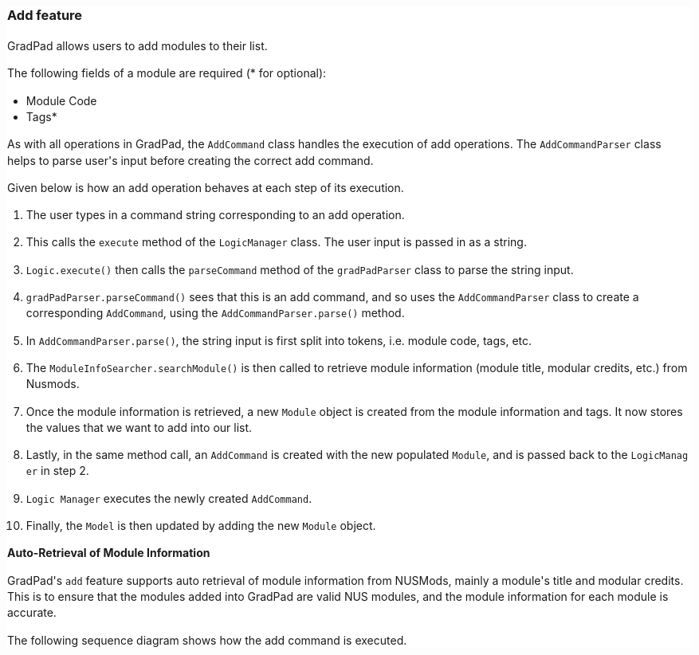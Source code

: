 ### Add feature
GradPad allows users to add modules to their list.

The following fields of a module are required (* for optional):
* Module Code
* Tags*

As with all operations in GradPad, the `AddCommand` class handles the execution of add operations.
The `AddCommandParser` class helps to parse user's input before creating the correct add command.

Given below is how an add operation behaves at each step of its execution.

1. The user types in a command string corresponding to an add operation.

2. This calls the `execute` method of the `LogicManager` class. The user input is passed in as a string.

3. `Logic.execute()` then calls the `parseCommand` method of the `gradPadParser` class to parse the string input.

4. `gradPadParser.parseCommand()` sees that this is an add command, and so uses the `AddCommandParser` class to create a corresponding `AddCommand`, using the `AddCommandParser.parse()` method.

5. In `AddCommandParser.parse()`, the string input is first split into tokens, i.e. module code, tags, etc.

6. The `ModuleInfoSearcher.searchModule()` is then called to retrieve module information (module title, modular credits, etc.) from Nusmods.

7. Once the module information is retrieved, a new `Module` object is created from the module information and tags. It now stores the values that we want to add into our list.

8. Lastly, in the same method call, an `AddCommand` is created with the new populated `Module`, and is passed back to the `LogicManager` in step 2.

9. `Logic Manager` executes the newly created `AddCommand`.

10. Finally, the `Model` is then updated by adding the new `Module` object.

**Auto-Retrieval of Module Information**

GradPad's `add` feature supports auto retrieval of module information from NUSMods, mainly a module's title and modular credits.
This is to ensure that the modules added into GradPad are valid NUS modules, and the module information for each module is accurate.

The following sequence diagram shows how the add command is executed.
